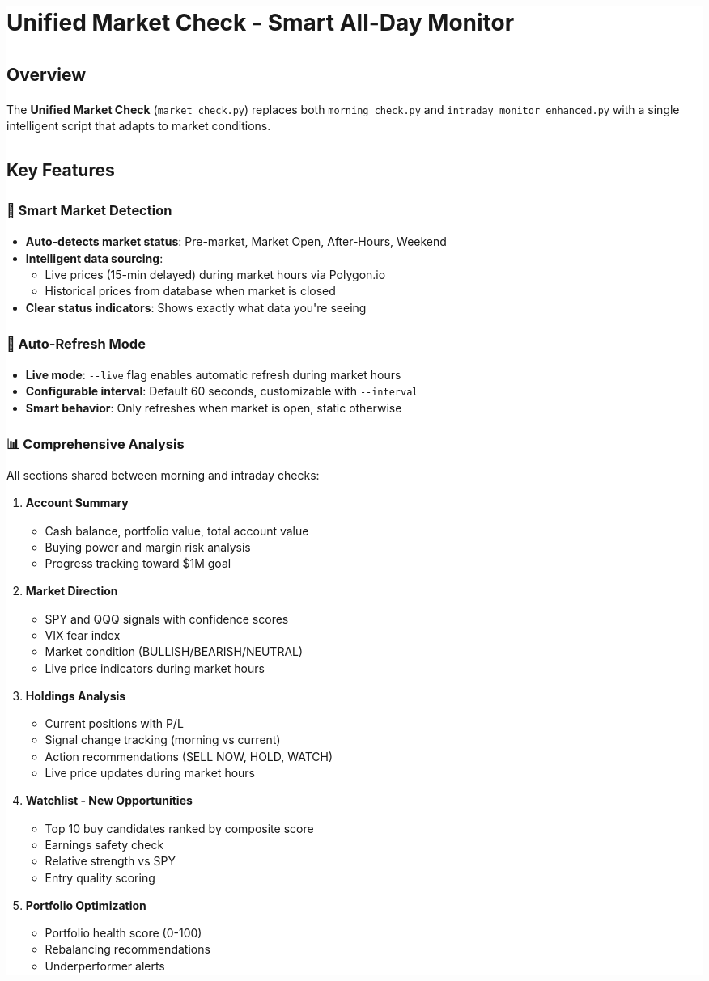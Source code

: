 # Unified Market Check - Smart All-Day Monitor

## Overview

The **Unified Market Check** (`market_check.py`) replaces both `morning_check.py` and `intraday_monitor_enhanced.py` with a single intelligent script that adapts to market conditions.

## Key Features

### 🎯 Smart Market Detection
- **Auto-detects market status**: Pre-market, Market Open, After-Hours, Weekend
- **Intelligent data sourcing**:
  - Live prices (15-min delayed) during market hours via Polygon.io
  - Historical prices from database when market is closed
- **Clear status indicators**: Shows exactly what data you're seeing

### 🔄 Auto-Refresh Mode
- **Live mode**: `--live` flag enables automatic refresh during market hours
- **Configurable interval**: Default 60 seconds, customizable with `--interval`
- **Smart behavior**: Only refreshes when market is open, static otherwise

### 📊 Comprehensive Analysis

All sections shared between morning and intraday checks:

1. **Account Summary**
   - Cash balance, portfolio value, total account value
   - Buying power and margin risk analysis
   - Progress tracking toward $1M goal

2. **Market Direction**
   - SPY and QQQ signals with confidence scores
   - VIX fear index
   - Market condition (BULLISH/BEARISH/NEUTRAL)
   - Live price indicators during market hours

3. **Holdings Analysis**
   - Current positions with P/L
   - Signal change tracking (morning vs current)
   - Action recommendations (SELL NOW, HOLD, WATCH)
   - Live price updates during market hours

4. **Watchlist - New Opportunities**
   - Top 10 buy candidates ranked by composite score
   - Earnings safety check
   - Relative strength vs SPY
   - Entry quality scoring

5. **Portfolio Optimization**
   - Portfolio health score (0-100)
   - Rebalancing recommendations
   - Underperformer alerts
